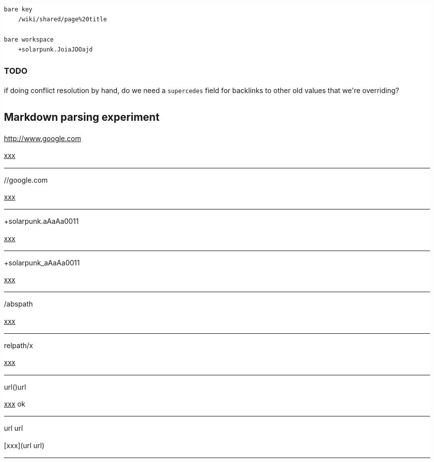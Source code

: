 ```
bare key
    /wiki/shared/page%20title

bare workspace
    +solarpunk.JoiaJDOajd
```

### TODO

if doing conflict resolution by hand, do we need a `supercedes` field for backlinks to other old values that we're overriding?
## Markdown parsing experiment

http://www.google.com

[xxx](http://www.google.com)

---

//google.com

[xxx](//google.com)

---

+solarpunk.aAaAa0011

[xxx](+solarpunk.aAaAa0011)

---

+solarpunk_aAaAa0011

[xxx](+solarpunk_aAaAa0011)

---

/abspath

[xxx](/abspath)

---

relpath/x

[xxx](relpath/x)

---

url()url

[xxx](url()url) ok

---

url url

[xxx](url url)

---